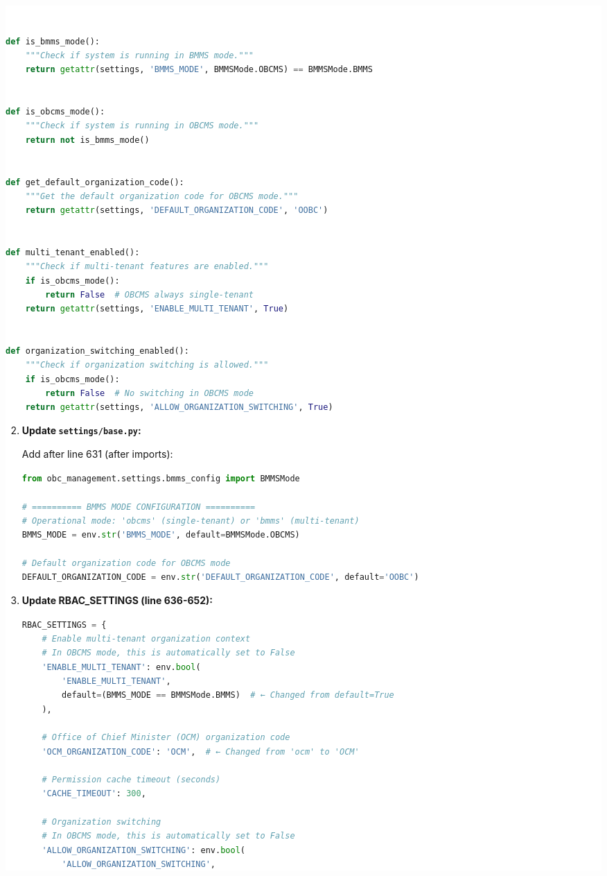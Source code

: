    ```python


   def is_bmms_mode():
       """Check if system is running in BMMS mode."""
       return getattr(settings, 'BMMS_MODE', BMMSMode.OBCMS) == BMMSMode.BMMS


   def is_obcms_mode():
       """Check if system is running in OBCMS mode."""
       return not is_bmms_mode()


   def get_default_organization_code():
       """Get the default organization code for OBCMS mode."""
       return getattr(settings, 'DEFAULT_ORGANIZATION_CODE', 'OOBC')


   def multi_tenant_enabled():
       """Check if multi-tenant features are enabled."""
       if is_obcms_mode():
           return False  # OBCMS always single-tenant
       return getattr(settings, 'ENABLE_MULTI_TENANT', True)


   def organization_switching_enabled():
       """Check if organization switching is allowed."""
       if is_obcms_mode():
           return False  # No switching in OBCMS mode
       return getattr(settings, 'ALLOW_ORGANIZATION_SWITCHING', True)
   ```

2. **Update `settings/base.py`:**

   Add after line 631 (after imports):
   ```python
   from obc_management.settings.bmms_config import BMMSMode

   # ========== BMMS MODE CONFIGURATION ==========
   # Operational mode: 'obcms' (single-tenant) or 'bmms' (multi-tenant)
   BMMS_MODE = env.str('BMMS_MODE', default=BMMSMode.OBCMS)

   # Default organization code for OBCMS mode
   DEFAULT_ORGANIZATION_CODE = env.str('DEFAULT_ORGANIZATION_CODE', default='OOBC')
   ```

3. **Update RBAC_SETTINGS (line 636-652):**
   ```python
   RBAC_SETTINGS = {
       # Enable multi-tenant organization context
       # In OBCMS mode, this is automatically set to False
       'ENABLE_MULTI_TENANT': env.bool(
           'ENABLE_MULTI_TENANT',
           default=(BMMS_MODE == BMMSMode.BMMS)  # ← Changed from default=True
       ),

       # Office of Chief Minister (OCM) organization code
       'OCM_ORGANIZATION_CODE': 'OCM',  # ← Changed from 'ocm' to 'OCM'

       # Permission cache timeout (seconds)
       'CACHE_TIMEOUT': 300,

       # Organization switching
       # In OBCMS mode, this is automatically set to False
       'ALLOW_ORGANIZATION_SWITCHING': env.bool(
           'ALLOW_ORGANIZATION_SWITCHING',
   ```